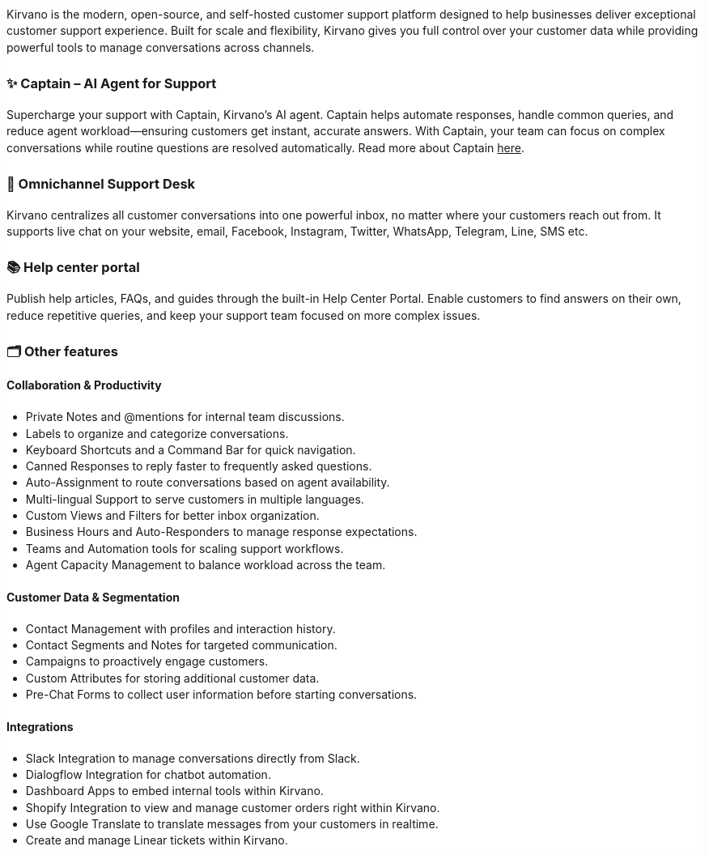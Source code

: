 
Kirvano is the modern, open-source, and self-hosted customer support platform designed to help businesses deliver exceptional customer support experience. Built for scale and flexibility, Kirvano gives you full control over your customer data while providing powerful tools to manage conversations across channels.

### ✨ Captain – AI Agent for Support

Supercharge your support with Captain, Kirvano’s AI agent. Captain helps automate responses, handle common queries, and reduce agent workload—ensuring customers get instant, accurate answers. With Captain, your team can focus on complex conversations while routine questions are resolved automatically. Read more about Captain [here](https://chwt.app/captain-docs).

### 💬 Omnichannel Support Desk

Kirvano centralizes all customer conversations into one powerful inbox, no matter where your customers reach out from. It supports live chat on your website, email, Facebook, Instagram, Twitter, WhatsApp, Telegram, Line, SMS etc.

### 📚 Help center portal

Publish help articles, FAQs, and guides through the built-in Help Center Portal. Enable customers to find answers on their own, reduce repetitive queries, and keep your support team focused on more complex issues.

### 🗂️ Other features

#### Collaboration & Productivity

- Private Notes and @mentions for internal team discussions.
- Labels to organize and categorize conversations.
- Keyboard Shortcuts and a Command Bar for quick navigation.
- Canned Responses to reply faster to frequently asked questions.
- Auto-Assignment to route conversations based on agent availability.
- Multi-lingual Support to serve customers in multiple languages.
- Custom Views and Filters for better inbox organization.
- Business Hours and Auto-Responders to manage response expectations.
- Teams and Automation tools for scaling support workflows.
- Agent Capacity Management to balance workload across the team.

#### Customer Data & Segmentation
- Contact Management with profiles and interaction history.
- Contact Segments and Notes for targeted communication.
- Campaigns to proactively engage customers.
- Custom Attributes for storing additional customer data.
- Pre-Chat Forms to collect user information before starting conversations.

#### Integrations
- Slack Integration to manage conversations directly from Slack.
- Dialogflow Integration for chatbot automation.
- Dashboard Apps to embed internal tools within Kirvano.
- Shopify Integration to view and manage customer orders right within Kirvano.
- Use Google Translate to translate messages from your customers in realtime.
- Create and manage Linear tickets within Kirvano.
